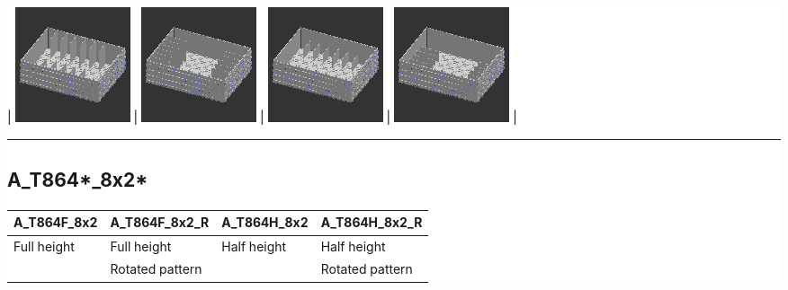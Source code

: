 | ![preview](png/A_T864F_8x1_nc.png) | ![preview](png/A_T864F_8x1_nc_R.png) | ![preview](png/A_T864H_8x1_nc.png) | ![preview](png/A_T864H_8x1_nc_R.png) | 


---
## A_T864*_8x2*
| **A_T864F_8x2** | **A_T864F_8x2_R** | **A_T864H_8x2** | **A_T864H_8x2_R** | 
| --- | --- | --- | --- | 
| Full height | Full height | Half height | Half height | 
|  | Rotated pattern |  | Rotated pattern | 